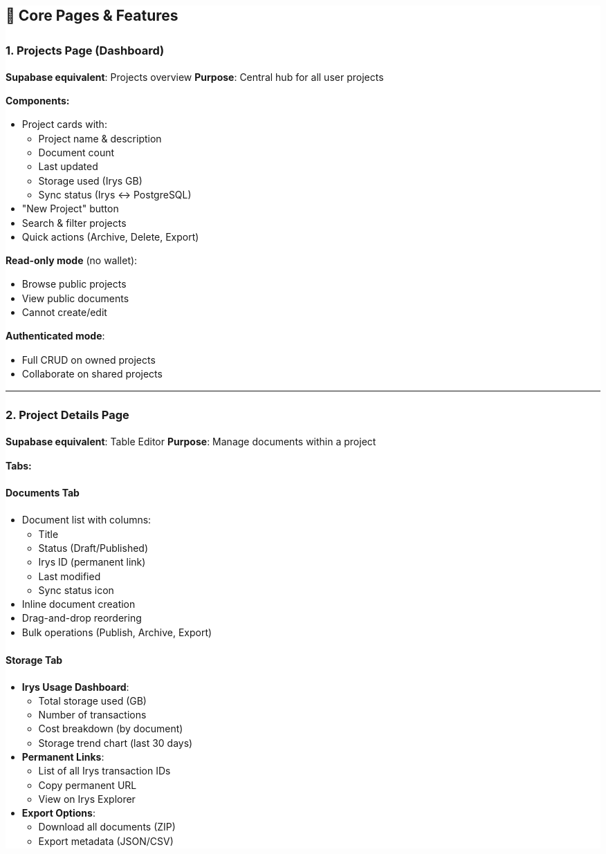 
## 📱 Core Pages & Features

### 1. **Projects Page** (Dashboard)
**Supabase equivalent**: Projects overview
**Purpose**: Central hub for all user projects

**Components:**
- Project cards with:
  - Project name & description
  - Document count
  - Last updated
  - Storage used (Irys GB)
  - Sync status (Irys ↔ PostgreSQL)
- "New Project" button
- Search & filter projects
- Quick actions (Archive, Delete, Export)

**Read-only mode** (no wallet):
- Browse public projects
- View public documents
- Cannot create/edit

**Authenticated mode**:
- Full CRUD on owned projects
- Collaborate on shared projects

---

### 2. **Project Details Page**
**Supabase equivalent**: Table Editor
**Purpose**: Manage documents within a project

**Tabs:**

#### **Documents Tab**
- Document list with columns:
  - Title
  - Status (Draft/Published)
  - Irys ID (permanent link)
  - Last modified
  - Sync status icon
- Inline document creation
- Drag-and-drop reordering
- Bulk operations (Publish, Archive, Export)

#### **Storage Tab**
- **Irys Usage Dashboard**:
  - Total storage used (GB)
  - Number of transactions
  - Cost breakdown (by document)
  - Storage trend chart (last 30 days)
- **Permanent Links**:
  - List of all Irys transaction IDs
  - Copy permanent URL
  - View on Irys Explorer
- **Export Options**:
  - Download all documents (ZIP)
  - Export metadata (JSON/CSV)
